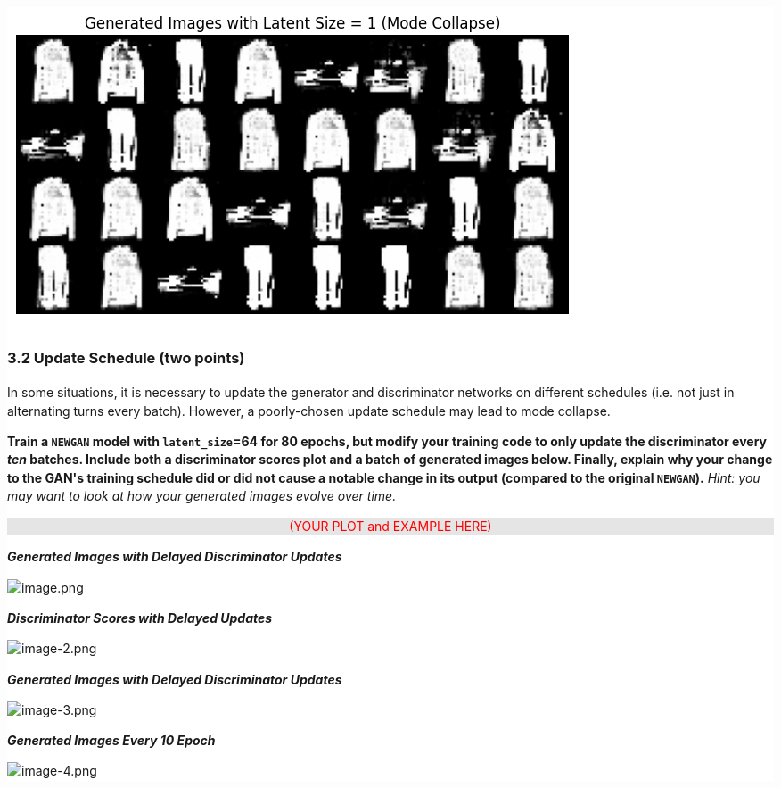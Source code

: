 
    
![png](3_GAN_ModeCollapse_files/3_GAN_ModeCollapse_52_0.png)
    


### __3.2__ Update Schedule (two points)

In some situations, it is necessary to update the generator and discriminator networks on different schedules (i.e. not just in alternating turns every batch). However, a poorly-chosen update schedule may lead to mode collapse.

__Train a `NEWGAN` model with `latent_size`=64 for 80 epochs, but modify your training code to only update the discriminator every *ten* batches. Include both a discriminator scores plot and a batch of generated images below. Finally, explain why your change to the GAN's training schedule did or did not cause a notable change in its output (compared to the original `NEWGAN`).__ _Hint: you may want to look at how your generated images evolve over time._

<center>
<div style="color:red;background-color:#e5e5e5">(YOUR PLOT and EXAMPLE HERE)</div>
</center>

***Generated Images with Delayed Discriminator Updates***

![image.png](attachment:image.png)

***Discriminator Scores with Delayed Updates***

![image-2.png](attachment:image-2.png)

***Generated Images with Delayed Discriminator Updates***

![image-3.png](attachment:image-3.png)

***Generated Images Every 10 Epoch***

![image-4.png](attachment:image-4.png)
